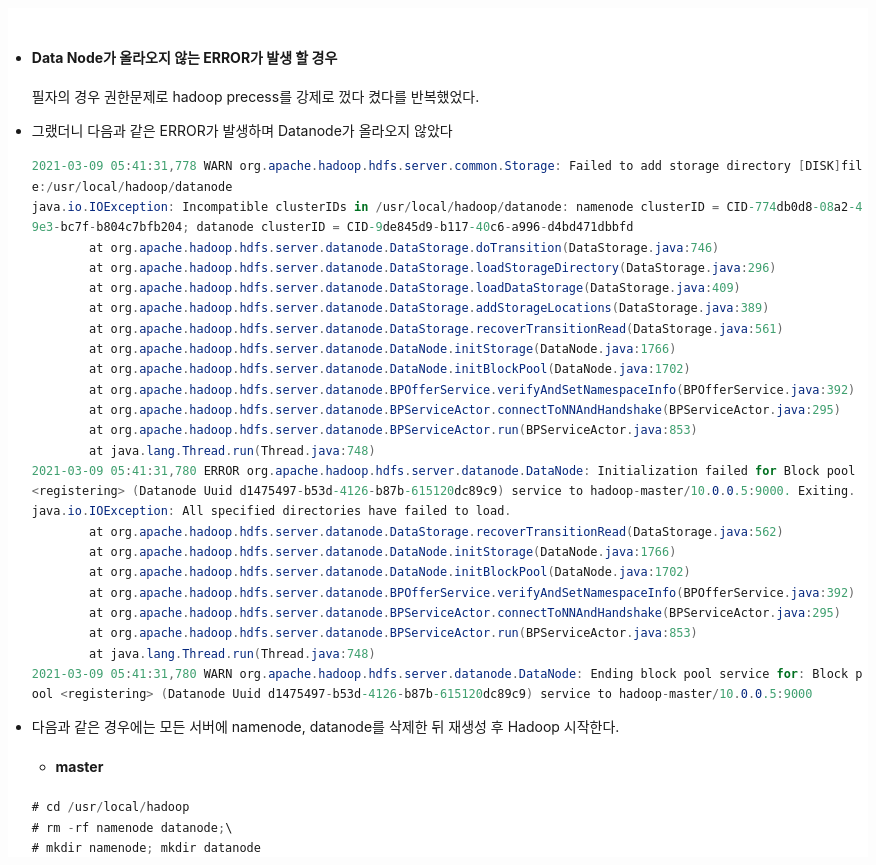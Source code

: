  
<br/>

* #### Data Node가 올라오지 않는 ERROR가 발생 할 경우
 
    필자의 경우 권한문제로 hadoop precess를 강제로 껐다 켰다를 반복했었다.  

* 그랬더니 다음과 같은 ERROR가 발생하며 Datanode가 올라오지 않았다

    ```cs
    2021-03-09 05:41:31,778 WARN org.apache.hadoop.hdfs.server.common.Storage: Failed to add storage directory [DISK]file:/usr/local/hadoop/datanode
    java.io.IOException: Incompatible clusterIDs in /usr/local/hadoop/datanode: namenode clusterID = CID-774db0d8-08a2-49e3-bc7f-b804c7bfb204; datanode clusterID = CID-9de845d9-b117-40c6-a996-d4bd471dbbfd
            at org.apache.hadoop.hdfs.server.datanode.DataStorage.doTransition(DataStorage.java:746)
            at org.apache.hadoop.hdfs.server.datanode.DataStorage.loadStorageDirectory(DataStorage.java:296)
            at org.apache.hadoop.hdfs.server.datanode.DataStorage.loadDataStorage(DataStorage.java:409)
            at org.apache.hadoop.hdfs.server.datanode.DataStorage.addStorageLocations(DataStorage.java:389)
            at org.apache.hadoop.hdfs.server.datanode.DataStorage.recoverTransitionRead(DataStorage.java:561)
            at org.apache.hadoop.hdfs.server.datanode.DataNode.initStorage(DataNode.java:1766)
            at org.apache.hadoop.hdfs.server.datanode.DataNode.initBlockPool(DataNode.java:1702)
            at org.apache.hadoop.hdfs.server.datanode.BPOfferService.verifyAndSetNamespaceInfo(BPOfferService.java:392)
            at org.apache.hadoop.hdfs.server.datanode.BPServiceActor.connectToNNAndHandshake(BPServiceActor.java:295)
            at org.apache.hadoop.hdfs.server.datanode.BPServiceActor.run(BPServiceActor.java:853)
            at java.lang.Thread.run(Thread.java:748)
    2021-03-09 05:41:31,780 ERROR org.apache.hadoop.hdfs.server.datanode.DataNode: Initialization failed for Block pool <registering> (Datanode Uuid d1475497-b53d-4126-b87b-615120dc89c9) service to hadoop-master/10.0.0.5:9000. Exiting.
    java.io.IOException: All specified directories have failed to load.
            at org.apache.hadoop.hdfs.server.datanode.DataStorage.recoverTransitionRead(DataStorage.java:562)
            at org.apache.hadoop.hdfs.server.datanode.DataNode.initStorage(DataNode.java:1766)
            at org.apache.hadoop.hdfs.server.datanode.DataNode.initBlockPool(DataNode.java:1702)
            at org.apache.hadoop.hdfs.server.datanode.BPOfferService.verifyAndSetNamespaceInfo(BPOfferService.java:392)
            at org.apache.hadoop.hdfs.server.datanode.BPServiceActor.connectToNNAndHandshake(BPServiceActor.java:295)
            at org.apache.hadoop.hdfs.server.datanode.BPServiceActor.run(BPServiceActor.java:853)
            at java.lang.Thread.run(Thread.java:748)
    2021-03-09 05:41:31,780 WARN org.apache.hadoop.hdfs.server.datanode.DataNode: Ending block pool service for: Block pool <registering> (Datanode Uuid d1475497-b53d-4126-b87b-615120dc89c9) service to hadoop-master/10.0.0.5:9000
    ```


* 다음과 같은 경우에는 모든 서버에 namenode, datanode를 삭제한 뒤 재생성 후 Hadoop 시작한다.

    * #### master

    ```cs
    # cd /usr/local/hadoop
    # rm -rf namenode datanode;\
    # mkdir namenode; mkdir datanode
    ```
